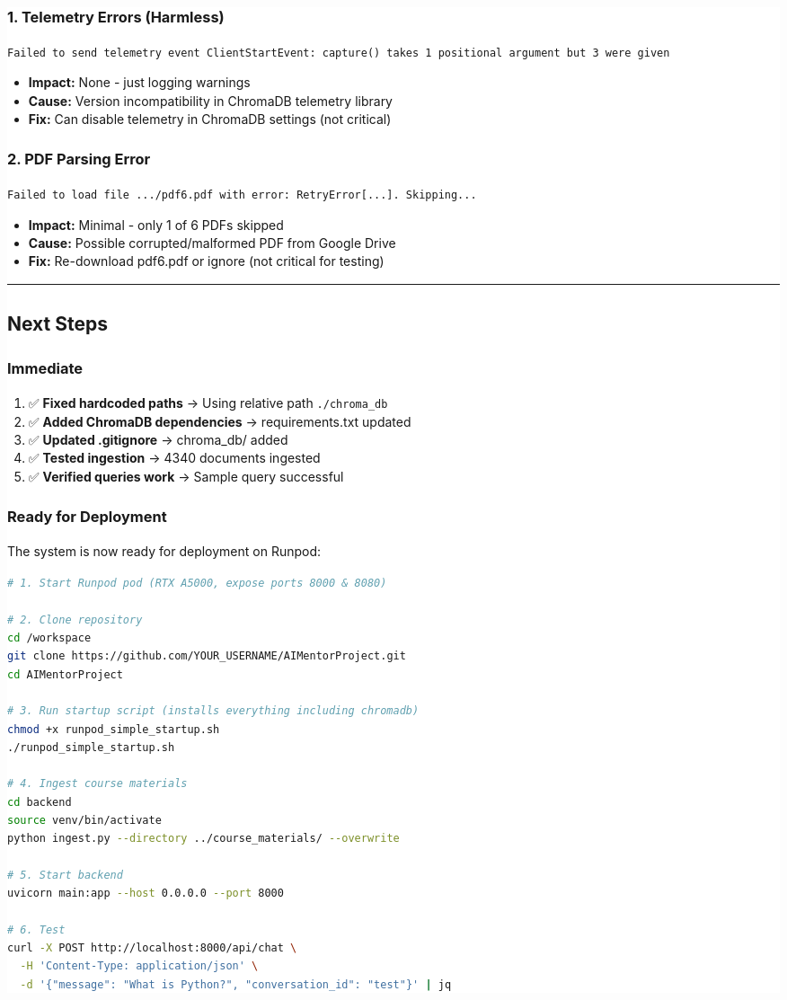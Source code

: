 ### 1. Telemetry Errors (Harmless)
```
Failed to send telemetry event ClientStartEvent: capture() takes 1 positional argument but 3 were given
```
- **Impact:** None - just logging warnings
- **Cause:** Version incompatibility in ChromaDB telemetry library
- **Fix:** Can disable telemetry in ChromaDB settings (not critical)

### 2. PDF Parsing Error
```
Failed to load file .../pdf6.pdf with error: RetryError[...]. Skipping...
```
- **Impact:** Minimal - only 1 of 6 PDFs skipped
- **Cause:** Possible corrupted/malformed PDF from Google Drive
- **Fix:** Re-download pdf6.pdf or ignore (not critical for testing)

---

## Next Steps

### Immediate
1. ✅ **Fixed hardcoded paths** → Using relative path `./chroma_db`
2. ✅ **Added ChromaDB dependencies** → requirements.txt updated
3. ✅ **Updated .gitignore** → chroma_db/ added
4. ✅ **Tested ingestion** → 4340 documents ingested
5. ✅ **Verified queries work** → Sample query successful

### Ready for Deployment
The system is now ready for deployment on Runpod:

```bash
# 1. Start Runpod pod (RTX A5000, expose ports 8000 & 8080)

# 2. Clone repository
cd /workspace
git clone https://github.com/YOUR_USERNAME/AIMentorProject.git
cd AIMentorProject

# 3. Run startup script (installs everything including chromadb)
chmod +x runpod_simple_startup.sh
./runpod_simple_startup.sh

# 4. Ingest course materials
cd backend
source venv/bin/activate
python ingest.py --directory ../course_materials/ --overwrite

# 5. Start backend
uvicorn main:app --host 0.0.0.0 --port 8000

# 6. Test
curl -X POST http://localhost:8000/api/chat \
  -H 'Content-Type: application/json' \
  -d '{"message": "What is Python?", "conversation_id": "test"}' | jq
```
